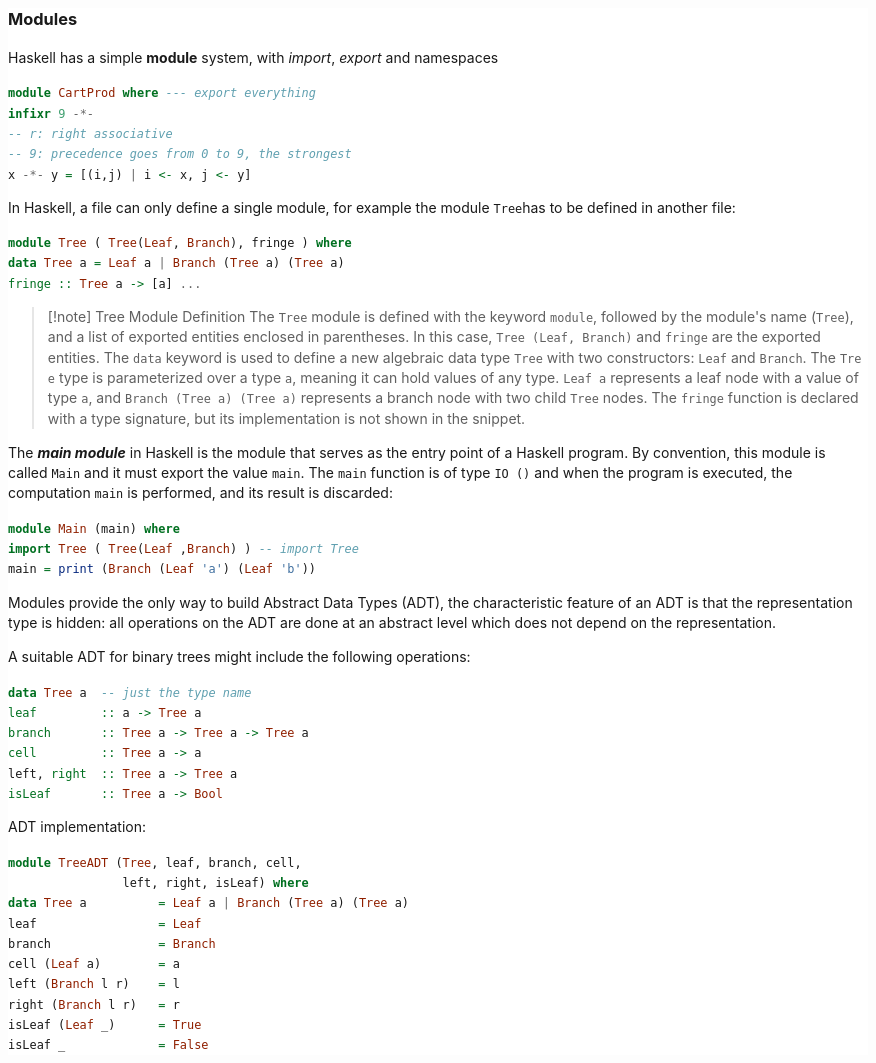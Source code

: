 
### Modules 

Haskell has a simple **module** system, with *import*, *export* and namespaces
```haskell
module CartProd where --- export everything
infixr 9 -*-
-- r: right associative
-- 9: precedence goes from 0 to 9, the strongest
x -*- y = [(i,j) | i <- x, j <- y]
```

In Haskell, a file can only define a single module, for example the module `Tree`has to be defined in another file:
```haskell
module Tree ( Tree(Leaf, Branch), fringe ) where
data Tree a = Leaf a | Branch (Tree a) (Tree a)
fringe :: Tree a -> [a] ...
```

>[!note] Tree Module Definition
> The `Tree` module is defined with the keyword `module`, followed by the module's name (`Tree`), and a list of exported entities enclosed in parentheses. In this case, `Tree (Leaf, Branch)` and `fringe` are the exported entities.
> The `data` keyword is used to define a new algebraic data type `Tree` with two constructors: `Leaf` and `Branch`. The `Tree` type is parameterized over a type `a`, meaning it can hold values of any type. `Leaf a` represents a leaf node with a value of type `a`, and `Branch (Tree a) (Tree a)` represents a branch node with two child `Tree` nodes.
> The `fringe` function is declared with a type signature, but its implementation is not shown in the snippet.

The ***main module*** in Haskell is the module that serves as the entry point of a Haskell program. By convention, this module is called `Main` and it must export the value `main`. The `main` function is of type `IO ()` and when the program is executed, the computation `main` is performed, and its result is discarded:
```haskell
module Main (main) where
import Tree ( Tree(Leaf ,Branch) ) -- import Tree
main = print (Branch (Leaf 'a') (Leaf 'b'))
```

Modules provide the only way to build Abstract Data Types (ADT), the characteristic feature of an ADT is that the representation type is hidden: all operations on the ADT are done at an abstract level which does not depend on the representation.

A suitable ADT for binary trees might include the following operations:
```haskell
data Tree a  -- just the type name
leaf         :: a -> Tree a
branch       :: Tree a -> Tree a -> Tree a
cell         :: Tree a -> a
left, right  :: Tree a -> Tree a
isLeaf       :: Tree a -> Bool
```

ADT implementation:
```haskell
module TreeADT (Tree, leaf, branch, cell,
                left, right, isLeaf) where
data Tree a          = Leaf a | Branch (Tree a) (Tree a)
leaf                 = Leaf
branch               = Branch
cell (Leaf a)        = a
left (Branch l r)    = l
right (Branch l r)   = r
isLeaf (Leaf _)      = True
isLeaf _             = False
```

[^memoized]: In computing, memoization or memoisation is an optimization technique used primarily to speed up computer programs by storing the results of expensive function calls and returning the cached result when the same inputs occur again
[^thunks]: In computer programming, a thunk is a subroutine used to inject a calculation into another subroutine. Thunks are primarily used to delay a calculation until its result is needed, or to insert operations at the beginning or end of the other subroutine.
[^ad-hoc-polymorphism]: In programming languages, ad hoc polymorphism is a kind of polymorphism in which polymorphic functions can be applied to arguments of different types, because a polymorphic function can denote a number of distinct and potentially heterogeneous implementations depending on the type of argument(s) to which it is applied. When applied to object-oriented or procedural concepts, it is also known as function overloading or operator overloading. 
[^Int]: Int has a fixed precision, while Integer is unlimited.
[^referentially-transparent]: In computer science, referential transparency and referential opacity are properties of parts of computer programs. An expression is called referentially transparent if it can be replaced with its corresponding value (and vice-versa) without changing the program's behavior. This requires that the expression be pure – its value must be the same for the same inputs and its evaluation must have no side effects. An expression that is not referentially transparent is called referentially opaque.